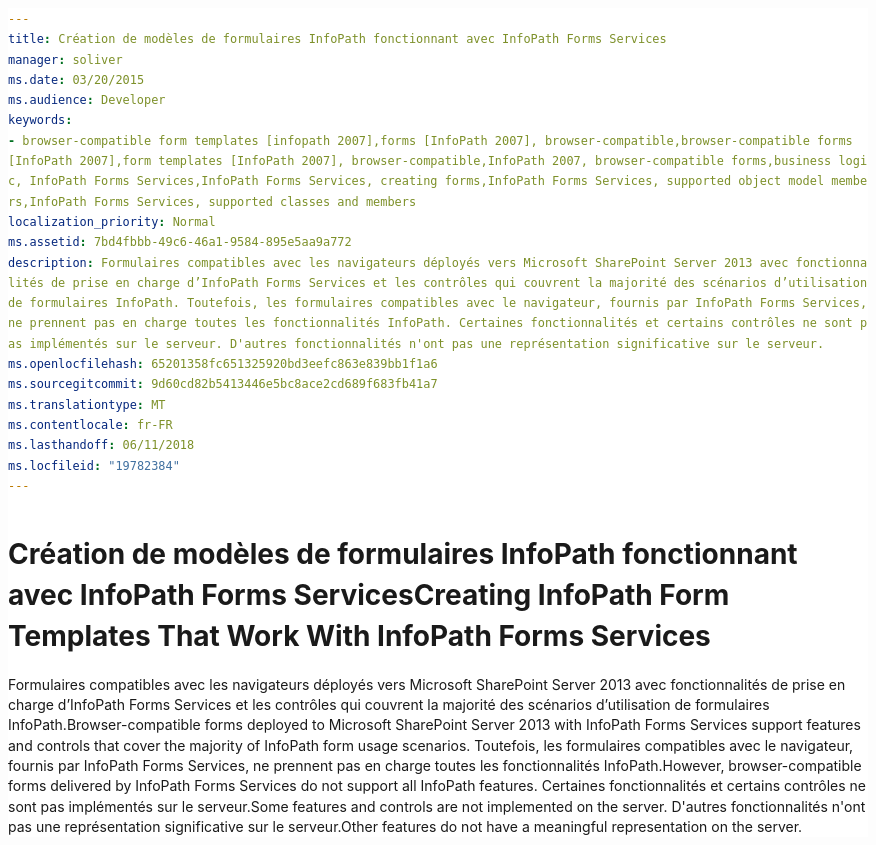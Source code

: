 ```yaml
---
title: Création de modèles de formulaires InfoPath fonctionnant avec InfoPath Forms Services
manager: soliver
ms.date: 03/20/2015
ms.audience: Developer
keywords:
- browser-compatible form templates [infopath 2007],forms [InfoPath 2007], browser-compatible,browser-compatible forms [InfoPath 2007],form templates [InfoPath 2007], browser-compatible,InfoPath 2007, browser-compatible forms,business logic, InfoPath Forms Services,InfoPath Forms Services, creating forms,InfoPath Forms Services, supported object model members,InfoPath Forms Services, supported classes and members
localization_priority: Normal
ms.assetid: 7bd4fbbb-49c6-46a1-9584-895e5aa9a772
description: Formulaires compatibles avec les navigateurs déployés vers Microsoft SharePoint Server 2013 avec fonctionnalités de prise en charge d’InfoPath Forms Services et les contrôles qui couvrent la majorité des scénarios d’utilisation de formulaires InfoPath. Toutefois, les formulaires compatibles avec le navigateur, fournis par InfoPath Forms Services, ne prennent pas en charge toutes les fonctionnalités InfoPath. Certaines fonctionnalités et certains contrôles ne sont pas implémentés sur le serveur. D'autres fonctionnalités n'ont pas une représentation significative sur le serveur.
ms.openlocfilehash: 65201358fc651325920bd3eefc863e839bb1f1a6
ms.sourcegitcommit: 9d60cd82b5413446e5bc8ace2cd689f683fb41a7
ms.translationtype: MT
ms.contentlocale: fr-FR
ms.lasthandoff: 06/11/2018
ms.locfileid: "19782384"
---
```

# <a name="creating-infopath-form-templates-that-work-with-infopath-forms-services"></a><span data-ttu-id="a1d09-107">Création de modèles de formulaires InfoPath fonctionnant avec InfoPath Forms Services</span><span class="sxs-lookup"><span data-stu-id="a1d09-107">Creating InfoPath Form Templates That Work With InfoPath Forms Services</span></span>

<span data-ttu-id="a1d09-108">Formulaires compatibles avec les navigateurs déployés vers Microsoft SharePoint Server 2013 avec fonctionnalités de prise en charge d’InfoPath Forms Services et les contrôles qui couvrent la majorité des scénarios d’utilisation de formulaires InfoPath.</span><span class="sxs-lookup"><span data-stu-id="a1d09-108">Browser-compatible forms deployed to Microsoft SharePoint Server 2013 with InfoPath Forms Services support features and controls that cover the majority of InfoPath form usage scenarios.</span></span> <span data-ttu-id="a1d09-109">Toutefois, les formulaires compatibles avec le navigateur, fournis par InfoPath Forms Services, ne prennent pas en charge toutes les fonctionnalités InfoPath.</span><span class="sxs-lookup"><span data-stu-id="a1d09-109">However, browser-compatible forms delivered by InfoPath Forms Services do not support all InfoPath features.</span></span> <span data-ttu-id="a1d09-110">Certaines fonctionnalités et certains contrôles ne sont pas implémentés sur le serveur.</span><span class="sxs-lookup"><span data-stu-id="a1d09-110">Some features and controls are not implemented on the server.</span></span> <span data-ttu-id="a1d09-111">D'autres fonctionnalités n'ont pas une représentation significative sur le serveur.</span><span class="sxs-lookup"><span data-stu-id="a1d09-111">Other features do not have a meaningful representation on the server.</span></span>
  